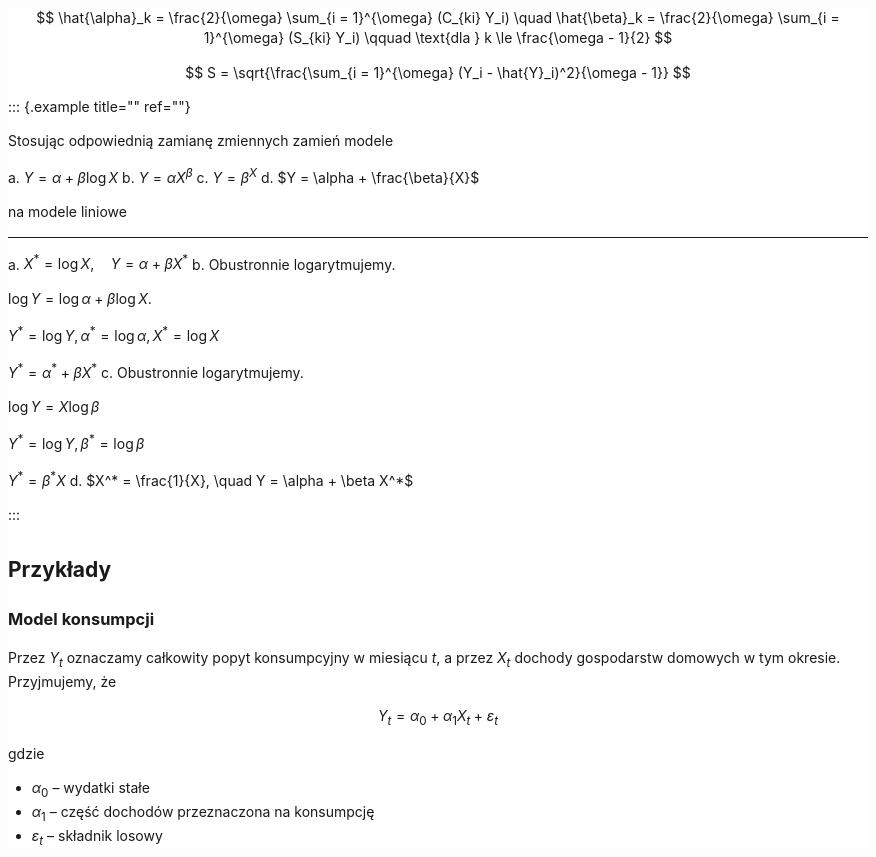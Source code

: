 $$
  \hat{\alpha}_k = \frac{2}{\omega} \sum_{i = 1}^{\omega} (C_{ki} Y_i) \quad
  \hat{\beta}_k = \frac{2}{\omega} \sum_{i = 1}^{\omega} (S_{ki} Y_i) \qquad
  \text{dla } k \le \frac{\omega - 1}{2}
$$

$$
  S = \sqrt{\frac{\sum_{i = 1}^{\omega} (Y_i - \hat{Y}_i)^2}{\omega - 1}}
$$


::: {.example title="" ref=""}

Stosując odpowiednią zamianę zmiennych zamień modele

a. $Y = \alpha + \beta \log X$
b. $Y = \alpha X^{\beta}$
c. $Y = \beta^X$
d. $Y = \alpha + \frac{\beta}{X}$

na modele liniowe

---

a. $X^* = \log X, \quad Y = \alpha + \beta X^*$
b. Obustronnie logarytmujemy.

   $\log Y = \log \alpha + \beta \log X$.

   $Y^* = \log Y, \alpha^* = \log \alpha, X^* = \log X$

   $Y^* = \alpha^* + \beta X^*$
c. Obustronnie logarytmujemy.

   $\log Y = X \log \beta$

   $Y^* = \log Y, \beta^* = \log \beta$

   $Y^* = \beta^* X$
d. $X^* = \frac{1}{X}, \quad Y = \alpha + \beta X^*$

:::

## Przykłady

### Model konsumpcji

Przez $Y_t$ oznaczamy całkowity popyt konsumpcyjny w miesiącu $t$, a przez $X_t$
dochody gospodarstw domowych w tym okresie. Przyjmujemy, że

$$
  Y_t = \alpha_0 + \alpha_1 X_t + \varepsilon_t
$$

gdzie

- $\alpha_0$ – wydatki stałe
- $\alpha_1$ – część dochodów przeznaczona na konsumpcję
- $\varepsilon_t$ – składnik losowy
